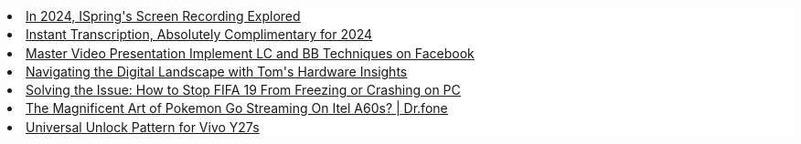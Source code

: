 <li><a href="https://screen-sharing-recording.techidaily.com/in-2024-isprings-screen-recording-explored/"><u>In 2024, ISpring's Screen Recording Explored</u></a></li>
<li><a href="https://extra-skills.techidaily.com/instant-transcription-absolutely-complimentary-for-2024/"><u>Instant Transcription, Absolutely Complimentary for 2024</u></a></li>
<li><a href="https://facebook-clips.techidaily.com/master-video-presentation-implement-lc-and-bb-techniques-on-facebook/"><u>Master Video Presentation Implement LC and BB Techniques on Facebook</u></a></li>
<li><a href="https://hardware-reviews.techidaily.com/navigating-the-digital-landscape-with-toms-hardware-insights/"><u>Navigating the Digital Landscape with Tom's Hardware Insights</u></a></li>
<li><a href="https://win-blog.techidaily.com/solving-the-issue-how-to-stop-fifa-19-from-freezing-or-crashing-on-pc/"><u>Solving the Issue: How to Stop FIFA 19 From Freezing or Crashing on PC</u></a></li>
<li><a href="https://android-pokemon-go.techidaily.com/the-magnificent-art-of-pokemon-go-streaming-on-itel-a60s-drfone-by-drfone-virtual-android/"><u>The Magnificent Art of Pokemon Go Streaming On Itel A60s? | Dr.fone</u></a></li>
<li><a href="https://android-unlock.techidaily.com/universal-unlock-pattern-for-vivo-y27s-by-drfone-android/"><u>Universal Unlock Pattern for Vivo Y27s</u></a></li>
</ul></div>

